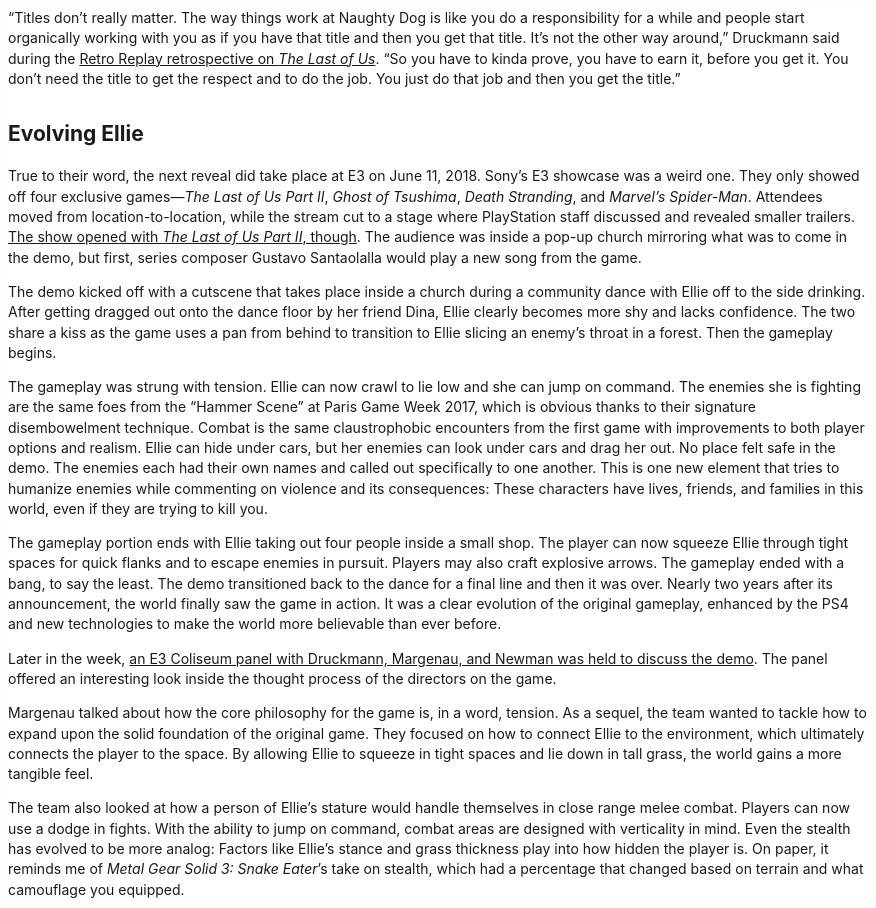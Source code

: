 “Titles don’t really matter. The way things work at Naughty Dog is like you do a responsibility for a while and people start organically working with you as if you have that title and then you get that title. It’s not the other way around,” Druckmann said during the [Retro Replay retrospective on *The Last of Us*](https://youtube.com/watch?v=-Y77sEGZbBw&t=878). “So you have to kinda prove, you have to earn it, before you get it. You don’t need the title to get the respect and to do the job. You just do that job and then you get the title.”

## Evolving Ellie

True to their word, the next reveal did take place at E3 on June 11, 2018. Sony’s E3 showcase was a weird one. They only showed off four exclusive games—*The Last of Us Part II*, *Ghost of Tsushima*, *Death Stranding*, and *Marvel’s Spider-Man*. Attendees moved from location-to-location, while the stream cut to a stage where PlayStation staff discussed and revealed smaller trailers. [The show opened with *The Last of Us Part II*, though](https://youtu.be/y_SpJzt_cXE). The audience was inside a pop-up church mirroring what was to come in the demo, but first, series composer Gustavo Santaolalla would play a new song from the game.

The demo kicked off with a cutscene that takes place inside a church during a community dance with Ellie off to the side drinking. After getting dragged out onto the dance floor by her friend Dina, Ellie clearly becomes more shy and lacks confidence. The two share a kiss as the game uses a pan from behind to transition to Ellie slicing an enemy’s throat in a forest. Then the gameplay begins.

The gameplay was strung with tension. Ellie can now crawl to lie low and she can jump on command. The enemies she is fighting are the same foes from the “Hammer Scene” at Paris Game Week 2017, which is obvious thanks to their signature disembowelment technique. Combat is the same claustrophobic encounters from the first game with improvements to both player options and realism. Ellie can hide under cars, but her enemies can look under cars and drag her out. No place felt safe in the demo. The enemies each had their own names and called out specifically to one another. This is one new element that tries to humanize enemies while commenting on violence and its consequences: These characters have lives, friends, and families in this world, even if they are trying to kill you.

The gameplay portion ends with Ellie taking out four people inside a small shop. The player can now squeeze Ellie through tight spaces for quick flanks and to escape enemies in pursuit. Players may also craft explosive arrows. The gameplay ended with a bang, to say the least. The demo transitioned back to the dance for a final line and then it was over. Nearly two years after its announcement, the world finally saw the game in action. It was a clear evolution of the original gameplay, enhanced by the PS4 and new technologies to make the world more believable than ever before.

Later in the week, [an E3 Coliseum panel with Druckmann, Margenau, and Newman was held to discuss the demo](https://youtu.be/ovmM0sdRFRY). The panel offered an interesting look inside the thought process of the directors on the game.

Margenau talked about how the core philosophy for the game is, in a word, tension. As a sequel, the team wanted to tackle how to expand upon the solid foundation of the original game. They focused on how to connect Ellie to the environment, which ultimately connects the player to the space. By allowing Ellie to squeeze in tight spaces and lie down in tall grass, the world gains a more tangible feel.

The team also looked at how a person of Ellie’s stature would handle themselves in close range melee combat. Players can now use a dodge in fights. With the ability to jump on command, combat areas are designed with verticality in mind. Even the stealth has evolved to be more analog: Factors like Ellie’s stance and grass thickness play into how hidden the player is. On paper, it reminds me of *Metal Gear Solid 3: Snake Eater*’s take on stealth, which had a percentage that changed based on terrain and what camouflage you equipped.
